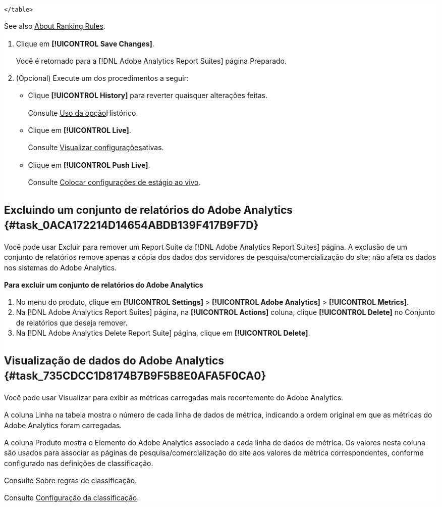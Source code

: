     </table>

   See also [About Ranking Rules](../c-about-rules-menu/c-about-ranking-rules.md#concept_F555C076759B4E81B925441CFE707397).
1. Clique em **[!UICONTROL Save Changes]**.

   Você é retornado para a [!DNL Adobe Analytics Report Suites] página Preparado.
1. (Opcional) Execute um dos procedimentos a seguir:

   * Clique **[!UICONTROL History]** para reverter quaisquer alterações feitas.

      Consulte [Uso da opção](../t-using-the-history-option.md#task_70DD3F87A67242BBBD2CB27156F43002)Histórico.

   * Clique em **[!UICONTROL Live]**.

      Consulte [Visualizar configurações](../c-about-staging.md#task_401A0EBDB5DB4D4CA933CBA7BECDC10F)ativas.

   * Clique em **[!UICONTROL Push Live]**.

      Consulte [Colocar configurações de estágio ao vivo](../c-about-staging.md#task_44306783B4C0408AAA58B471DAF2D9A4).

## Excluindo um conjunto de relatórios do Adobe Analytics {#task_0ACA172214D14654ABDB139F417B9F7D}

Você pode usar Excluir para remover um Report Suite da [!DNL Adobe Analytics Report Suites] página. A exclusão de um conjunto de relatórios remove apenas a cópia dos dados dos servidores de pesquisa/comercialização do site; não afeta os dados nos sistemas do Adobe Analytics.

**Para excluir um conjunto de relatórios do Adobe Analytics**

1. No menu do produto, clique em **[!UICONTROL Settings]** > **[!UICONTROL Adobe Analytics]** > **[!UICONTROL Metrics]**.
1. Na [!DNL Adobe Analytics Report Suites] página, na **[!UICONTROL Actions]** coluna, clique **[!UICONTROL Delete]** no Conjunto de relatórios que deseja remover.
1. Na [!DNL Adobe Analytics Delete Report Suite] página, clique em **[!UICONTROL Delete]**.

## Visualização de dados do Adobe Analytics {#task_735CDCC1D8174B7B9F5B8E0AFA5F0CA0}

Você pode usar Visualizar para exibir as métricas carregadas mais recentemente do Adobe Analytics.

A coluna Linha na tabela mostra o número de cada linha de dados de métrica, indicando a ordem original em que as métricas do Adobe Analytics foram carregadas.

A coluna Produto mostra o Elemento do Adobe Analytics associado a cada linha de dados de métrica. Os valores nesta coluna são usados para associar as páginas de pesquisa/comercialização do site aos valores de métrica correspondentes, conforme configurado nas definições de classificação.

Consulte [Sobre regras de classificação](../c-about-rules-menu/c-about-ranking-rules.md#concept_F555C076759B4E81B925441CFE707397).

Consulte [Configuração da classificação](../c-about-rules-menu/c-about-ranking-rules.md#task_4CEBC13925B047FC95BDC217B48089C5).
